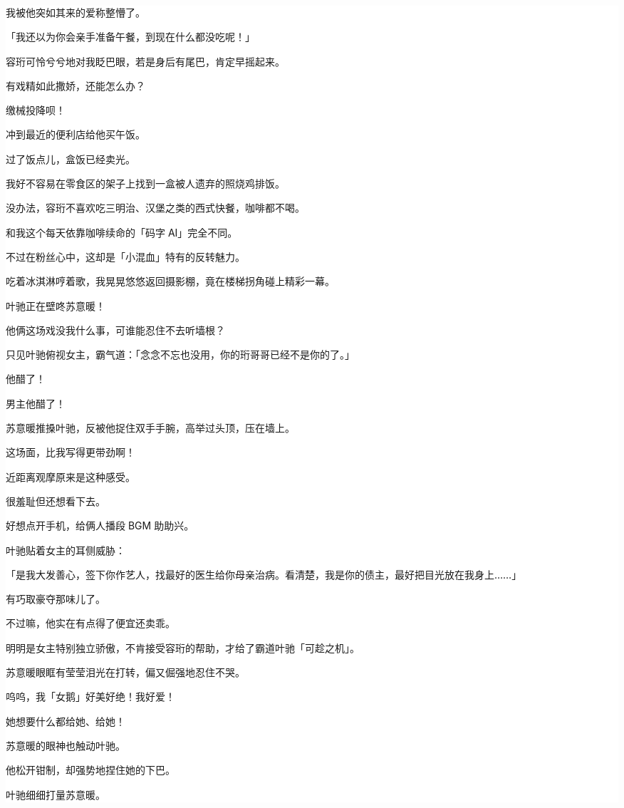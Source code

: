 我被他突如其来的爱称整懵了。

「我还以为你会亲手准备午餐，到现在什么都没吃呢！」

容珩可怜兮兮地对我眨巴眼，若是身后有尾巴，肯定早摇起来。

有戏精如此撒娇，还能怎么办？

缴械投降呗！

冲到最近的便利店给他买午饭。

过了饭点儿，盒饭已经卖光。

我好不容易在零食区的架子上找到一盒被人遗弃的照烧鸡排饭。

没办法，容珩不喜欢吃三明治、汉堡之类的西式快餐，咖啡都不喝。

和我这个每天依靠咖啡续命的「码字 AI」完全不同。

不过在粉丝心中，这却是「小混血」特有的反转魅力。

吃着冰淇淋哼着歌，我晃晃悠悠返回摄影棚，竟在楼梯拐角碰上精彩一幕。

叶驰正在壁咚苏意暖！

他俩这场戏没我什么事，可谁能忍住不去听墙根？

只见叶驰俯视女主，霸气道：「念念不忘也没用，你的珩哥哥已经不是你的了。」

他醋了！

男主他醋了！

苏意暖推搡叶驰，反被他捉住双手手腕，高举过头顶，压在墙上。

这场面，比我写得更带劲啊！

近距离观摩原来是这种感受。

很羞耻但还想看下去。

好想点开手机，给俩人播段 BGM 助助兴。

叶驰贴着女主的耳侧威胁：

「是我大发善心，签下你作艺人，找最好的医生给你母亲治病。看清楚，我是你的债主，最好把目光放在我身上……」

有巧取豪夺那味儿了。

不过嘛，他实在有点得了便宜还卖乖。

明明是女主特别独立骄傲，不肯接受容珩的帮助，才给了霸道叶驰「可趁之机」。

苏意暖眼眶有莹莹泪光在打转，偏又倔强地忍住不哭。

呜呜，我「女鹅」好美好绝！我好爱！

她想要什么都给她、给她！

苏意暖的眼神也触动叶驰。

他松开钳制，却强势地捏住她的下巴。

叶驰细细打量苏意暖。
